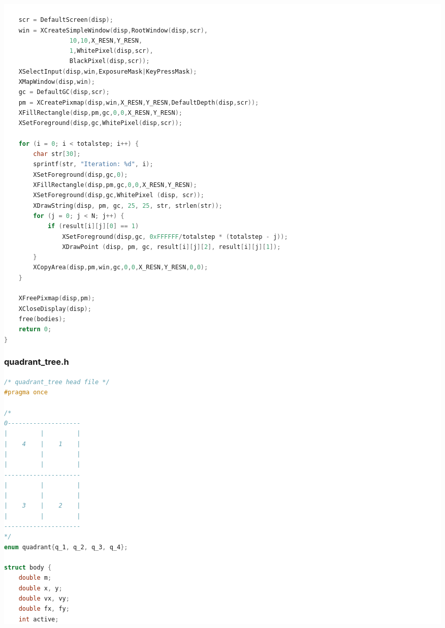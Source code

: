 ``` c

	scr = DefaultScreen(disp);
	win = XCreateSimpleWindow(disp,RootWindow(disp,scr),
				  10,10,X_RESN,Y_RESN,
				  1,WhitePixel(disp,scr),
				  BlackPixel(disp,scr));
	XSelectInput(disp,win,ExposureMask|KeyPressMask);
	XMapWindow(disp,win);
	gc = DefaultGC(disp,scr);
	pm = XCreatePixmap(disp,win,X_RESN,Y_RESN,DefaultDepth(disp,scr));
	XFillRectangle(disp,pm,gc,0,0,X_RESN,Y_RESN);
	XSetForeground(disp,gc,WhitePixel(disp,scr));
    
    for (i = 0; i < totalstep; i++) {
        char str[30];
        sprintf(str, "Iteration: %d", i);
        XSetForeground(disp,gc,0);
        XFillRectangle(disp,pm,gc,0,0,X_RESN,Y_RESN);
        XSetForeground(disp,gc,WhitePixel (disp, scr));
        XDrawString(disp, pm, gc, 25, 25, str, strlen(str)); 
        for (j = 0; j < N; j++) {
            if (result[i][j][0] == 1)
                XSetForeground(disp,gc, 0xFFFFFF/totalstep * (totalstep - j));
                XDrawPoint (disp, pm, gc, result[i][j][2], result[i][j][1]);
        }
        XCopyArea(disp,pm,win,gc,0,0,X_RESN,Y_RESN,0,0);
    }

    XFreePixmap(disp,pm);
    XCloseDisplay(disp);
    free(bodies);
    return 0;
}
```



### quadrant_tree.h

``` c
/* quadrant_tree head file */
#pragma once

/* 
0--------------------
|         |         |
|    4    |    1    |
|         |         |
|         |         |
---------------------
|         |         |
|         |         |
|    3    |    2    |
|         |         |
---------------------
*/
enum quadrant{q_1, q_2, q_3, q_4};

struct body {
    double m;      
    double x, y;    
    double vx, vy;  
    double fx, fy;
    int active;
```